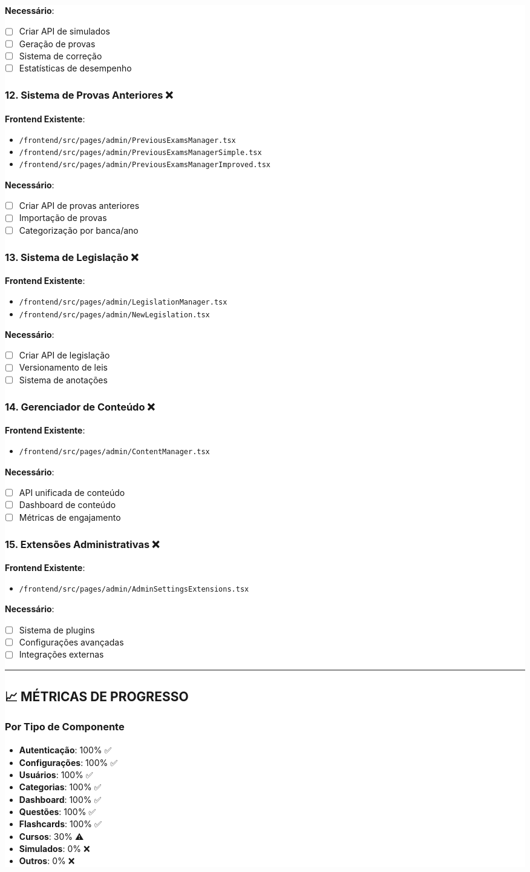 **Necessário**:
- [ ] Criar API de simulados
- [ ] Geração de provas
- [ ] Sistema de correção
- [ ] Estatísticas de desempenho

### 12. Sistema de Provas Anteriores ❌
**Frontend Existente**:
- `/frontend/src/pages/admin/PreviousExamsManager.tsx`
- `/frontend/src/pages/admin/PreviousExamsManagerSimple.tsx`
- `/frontend/src/pages/admin/PreviousExamsManagerImproved.tsx`

**Necessário**:
- [ ] Criar API de provas anteriores
- [ ] Importação de provas
- [ ] Categorização por banca/ano

### 13. Sistema de Legislação ❌
**Frontend Existente**:
- `/frontend/src/pages/admin/LegislationManager.tsx`
- `/frontend/src/pages/admin/NewLegislation.tsx`

**Necessário**:
- [ ] Criar API de legislação
- [ ] Versionamento de leis
- [ ] Sistema de anotações

### 14. Gerenciador de Conteúdo ❌
**Frontend Existente**:
- `/frontend/src/pages/admin/ContentManager.tsx`

**Necessário**:
- [ ] API unificada de conteúdo
- [ ] Dashboard de conteúdo
- [ ] Métricas de engajamento

### 15. Extensões Administrativas ❌
**Frontend Existente**:
- `/frontend/src/pages/admin/AdminSettingsExtensions.tsx`

**Necessário**:
- [ ] Sistema de plugins
- [ ] Configurações avançadas
- [ ] Integrações externas

---

## 📈 MÉTRICAS DE PROGRESSO

### Por Tipo de Componente
- **Autenticação**: 100% ✅
- **Configurações**: 100% ✅
- **Usuários**: 100% ✅
- **Categorias**: 100% ✅
- **Dashboard**: 100% ✅
- **Questões**: 100% ✅
- **Flashcards**: 100% ✅
- **Cursos**: 30% ⚠️
- **Simulados**: 0% ❌
- **Outros**: 0% ❌
